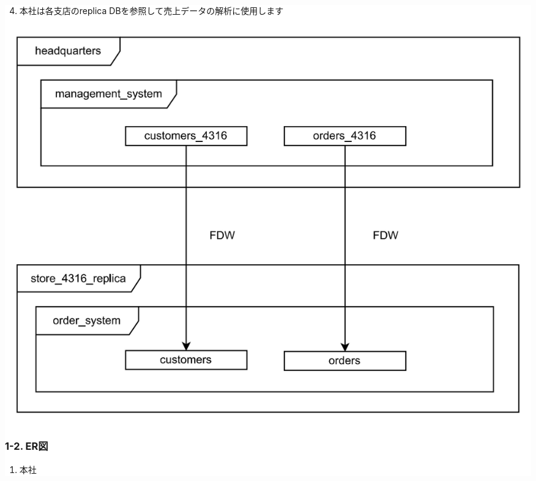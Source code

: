 4. 本社は各支店のreplica DBを参照して売上データの解析に使用します

<img src="data/images/2024-03-17 185718.png">

### 1-2. ER図

1. 本社
